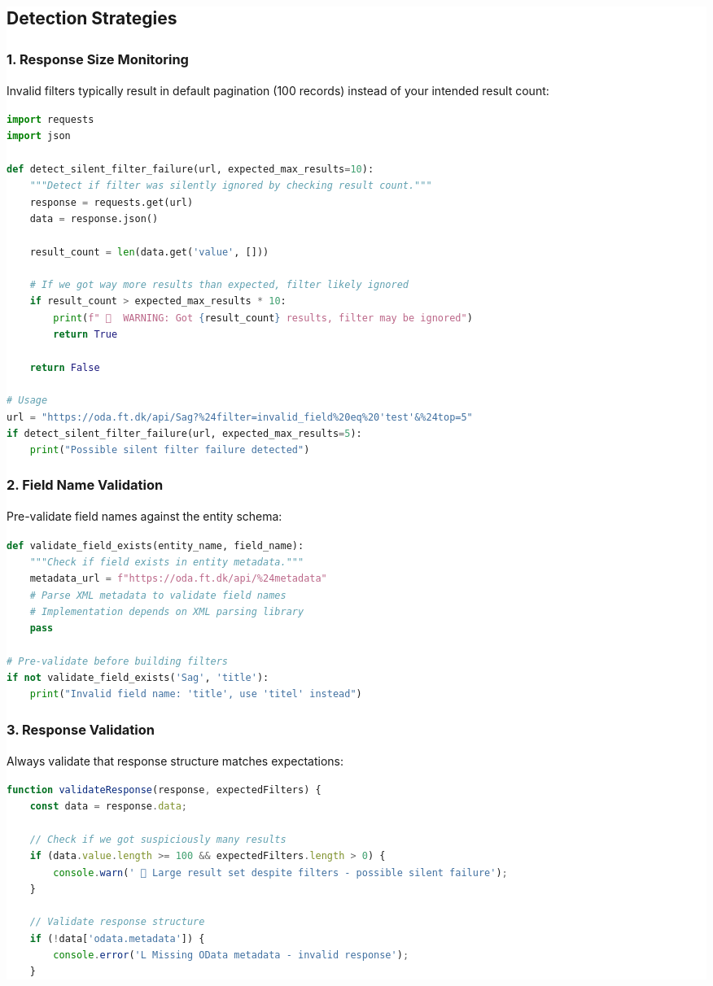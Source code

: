## Detection Strategies

### 1. Response Size Monitoring

Invalid filters typically result in default pagination (100 records) instead of your intended result count:

```python
import requests
import json

def detect_silent_filter_failure(url, expected_max_results=10):
    """Detect if filter was silently ignored by checking result count."""
    response = requests.get(url)
    data = response.json()
    
    result_count = len(data.get('value', []))
    
    # If we got way more results than expected, filter likely ignored
    if result_count > expected_max_results * 10:
        print(f"   WARNING: Got {result_count} results, filter may be ignored")
        return True
    
    return False

# Usage
url = "https://oda.ft.dk/api/Sag?%24filter=invalid_field%20eq%20'test'&%24top=5"
if detect_silent_filter_failure(url, expected_max_results=5):
    print("Possible silent filter failure detected")
```

### 2. Field Name Validation

Pre-validate field names against the entity schema:

```python
def validate_field_exists(entity_name, field_name):
    """Check if field exists in entity metadata."""
    metadata_url = f"https://oda.ft.dk/api/%24metadata"
    # Parse XML metadata to validate field names
    # Implementation depends on XML parsing library
    pass

# Pre-validate before building filters
if not validate_field_exists('Sag', 'title'):
    print("Invalid field name: 'title', use 'titel' instead")
```

### 3. Response Validation

Always validate that response structure matches expectations:

```javascript
function validateResponse(response, expectedFilters) {
    const data = response.data;
    
    // Check if we got suspiciously many results
    if (data.value.length >= 100 && expectedFilters.length > 0) {
        console.warn('  Large result set despite filters - possible silent failure');
    }
    
    // Validate response structure
    if (!data['odata.metadata']) {
        console.error('L Missing OData metadata - invalid response');
    }
```